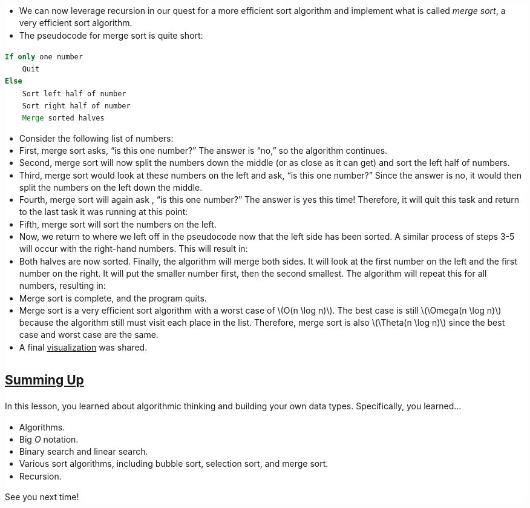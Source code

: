 * We can now leverage recursion in our quest for a more efficient sort algorithm and implement what is called _merge sort_, a very efficient sort algorithm.
* The pseudocode for merge sort is quite short:  
```fortran  
If only one number  
    Quit  
Else  
    Sort left half of number  
    Sort right half of number  
    Merge sorted halves  
```
* Consider the following list of numbers:
* First, merge sort asks, “is this one number?” The answer is “no,” so the algorithm continues.
* Second, merge sort will now split the numbers down the middle (or as close as it can get) and sort the left half of numbers.
* Third, merge sort would look at these numbers on the left and ask, “is this one number?” Since the answer is no, it would then split the numbers on the left down the middle.
* Fourth, merge sort will again ask , “is this one number?” The answer is yes this time! Therefore, it will quit this task and return to the last task it was running at this point:
* Fifth, merge sort will sort the numbers on the left.
* Now, we return to where we left off in the pseudocode now that the left side has been sorted. A similar process of steps 3-5 will occur with the right-hand numbers. This will result in:
* Both halves are now sorted. Finally, the algorithm will merge both sides. It will look at the first number on the left and the first number on the right. It will put the smaller number first, then the second smallest. The algorithm will repeat this for all numbers, resulting in:
* Merge sort is complete, and the program quits.
* Merge sort is a very efficient sort algorithm with a worst case of \\(O(n \\log n)\\). The best case is still \\(\\Omega(n \\log n)\\) because the algorithm still must visit each place in the list. Therefore, merge sort is also \\(\\Theta(n \\log n)\\) since the best case and worst case are the same.
* A final [visualization](https://www.youtube.com/watch?v=ZZuD6iUe3Pc) was shared.

## [Summing Up](#summing-up)

In this lesson, you learned about algorithmic thinking and building your own data types. Specifically, you learned…

* Algorithms.
* Big _O_ notation.
* Binary search and linear search.
* Various sort algorithms, including bubble sort, selection sort, and merge sort.
* Recursion.

See you next time!

